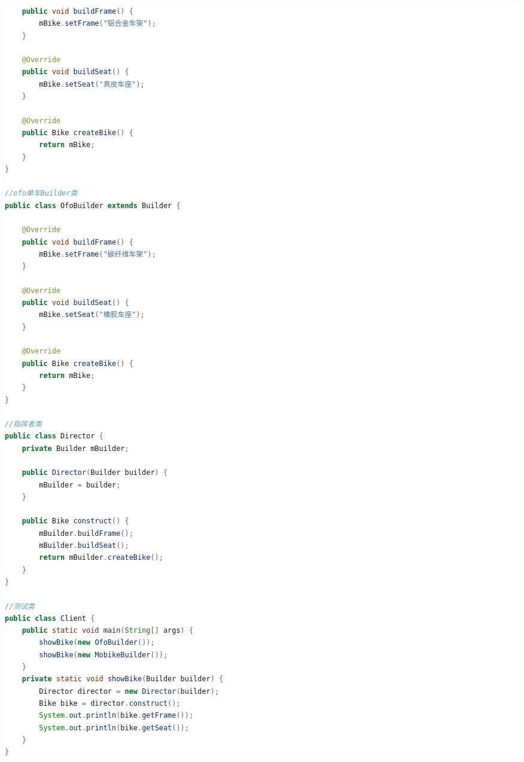 ```java
    public void buildFrame() {
        mBike.setFrame("铝合金车架");
    }

    @Override
    public void buildSeat() {
        mBike.setSeat("真皮车座");
    }

    @Override
    public Bike createBike() {
        return mBike;
    }
}

//ofo单车Builder类
public class OfoBuilder extends Builder {

    @Override
    public void buildFrame() {
        mBike.setFrame("碳纤维车架");
    }

    @Override
    public void buildSeat() {
        mBike.setSeat("橡胶车座");
    }

    @Override
    public Bike createBike() {
        return mBike;
    }
}

//指挥者类
public class Director {
    private Builder mBuilder;

    public Director(Builder builder) {
        mBuilder = builder;
    }

    public Bike construct() {
        mBuilder.buildFrame();
        mBuilder.buildSeat();
        return mBuilder.createBike();
    }
}

//测试类
public class Client {
    public static void main(String[] args) {
        showBike(new OfoBuilder());
        showBike(new MobikeBuilder());
    }
    private static void showBike(Builder builder) {
        Director director = new Director(builder);
        Bike bike = director.construct();
        System.out.println(bike.getFrame());
        System.out.println(bike.getSeat());
    }
}
```